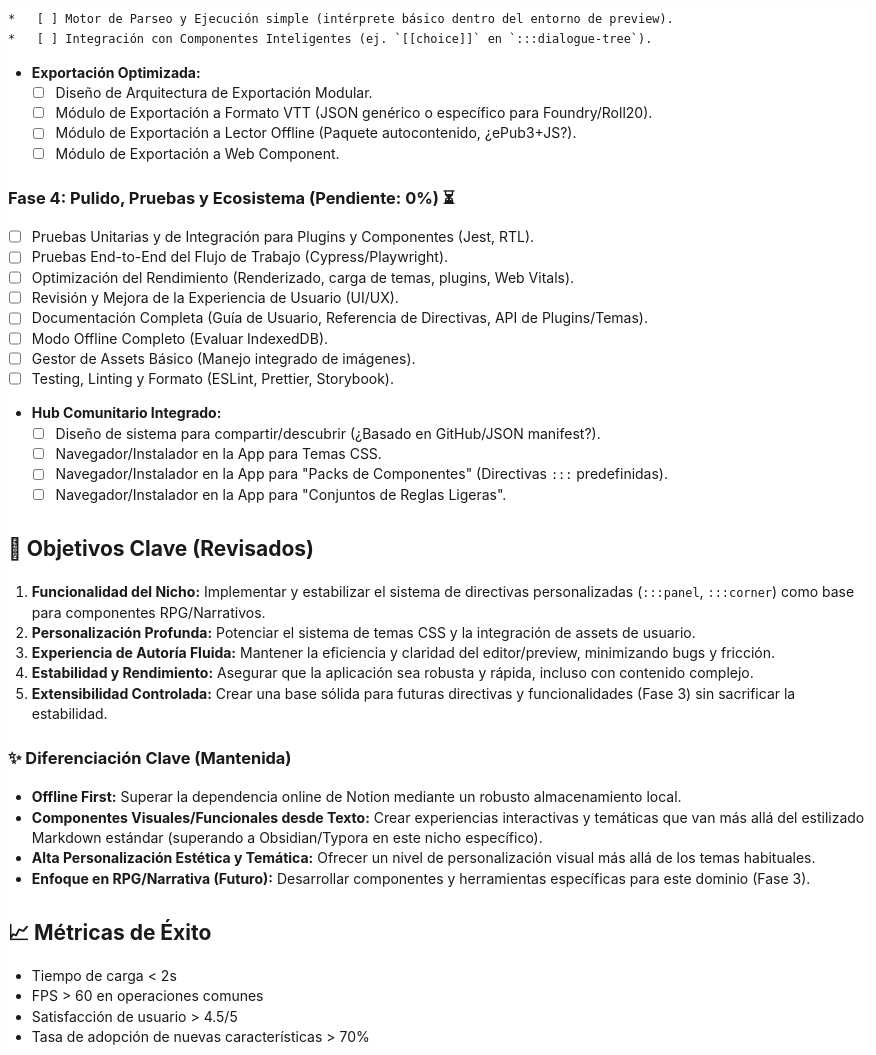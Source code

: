     *   [ ] Motor de Parseo y Ejecución simple (intérprete básico dentro del entorno de preview).
    *   [ ] Integración con Componentes Inteligentes (ej. `[[choice]]` en `:::dialogue-tree`).
*   **Exportación Optimizada:**
    *   [ ] Diseño de Arquitectura de Exportación Modular.
    *   [ ] Módulo de Exportación a Formato VTT (JSON genérico o específico para Foundry/Roll20).
    *   [ ] Módulo de Exportación a Lector Offline (Paquete autocontenido, ¿ePub3+JS?).
    *   [ ] Módulo de Exportación a Web Component.

### Fase 4: Pulido, Pruebas y Ecosistema (Pendiente: 0%) ⏳

*   [ ] Pruebas Unitarias y de Integración para Plugins y Componentes (Jest, RTL).
*   [ ] Pruebas End-to-End del Flujo de Trabajo (Cypress/Playwright).
*   [ ] Optimización del Rendimiento (Renderizado, carga de temas, plugins, Web Vitals).
*   [ ] Revisión y Mejora de la Experiencia de Usuario (UI/UX).
*   [ ] Documentación Completa (Guía de Usuario, Referencia de Directivas, API de Plugins/Temas).
*   [ ] Modo Offline Completo (Evaluar IndexedDB).
*   [ ] Gestor de Assets Básico (Manejo integrado de imágenes).
*   [ ] Testing, Linting y Formato (ESLint, Prettier, Storybook).
*   **Hub Comunitario Integrado:**
    *   [ ] Diseño de sistema para compartir/descubrir (¿Basado en GitHub/JSON manifest?).
    *   [ ] Navegador/Instalador en la App para Temas CSS.
    *   [ ] Navegador/Instalador en la App para "Packs de Componentes" (Directivas `:::` predefinidas).
    *   [ ] Navegador/Instalador en la App para "Conjuntos de Reglas Ligeras".

## 🎯 Objetivos Clave (Revisados)

1.  **Funcionalidad del Nicho:** Implementar y estabilizar el sistema de directivas personalizadas (`:::panel`, `:::corner`) como base para componentes RPG/Narrativos.
2.  **Personalización Profunda:** Potenciar el sistema de temas CSS y la integración de assets de usuario.
3.  **Experiencia de Autoría Fluida:** Mantener la eficiencia y claridad del editor/preview, minimizando bugs y fricción.
4.  **Estabilidad y Rendimiento:** Asegurar que la aplicación sea robusta y rápida, incluso con contenido complejo.
5.  **Extensibilidad Controlada:** Crear una base sólida para futuras directivas y funcionalidades (Fase 3) sin sacrificar la estabilidad.

### ✨ Diferenciación Clave (Mantenida)
*   **Offline First:** Superar la dependencia online de Notion mediante un robusto almacenamiento local.
*   **Componentes Visuales/Funcionales desde Texto:** Crear experiencias interactivas y temáticas que van más allá del estilizado Markdown estándar (superando a Obsidian/Typora en este nicho específico).
*   **Alta Personalización Estética y Temática:** Ofrecer un nivel de personalización visual más allá de los temas habituales.
*   **Enfoque en RPG/Narrativa (Futuro):** Desarrollar componentes y herramientas específicas para este dominio (Fase 3).

## 📈 Métricas de Éxito

- Tiempo de carga < 2s
- FPS > 60 en operaciones comunes
- Satisfacción de usuario > 4.5/5
- Tasa de adopción de nuevas características > 70%
